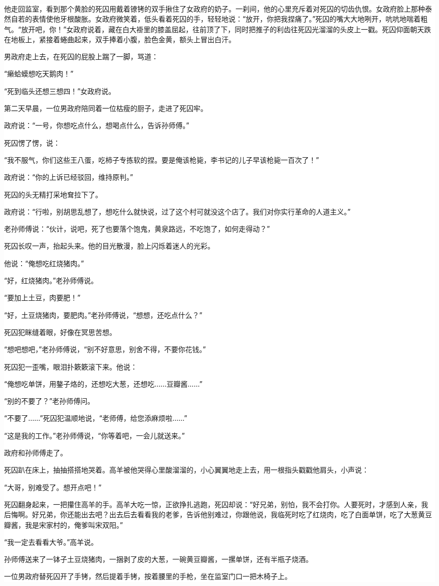 他走回监室，看到那个黄脸的死囚用戴着镣铐的双手揪住了女政府的奶子。一刹间，他的心里充斥着对死囚的切齿仇恨。女政府脸上那种泰然自若的表情使他牙根酸胀。女政府微笑着，低头看着死囚的手，轻轻地说：“放开，你把我捏痛了。”死囚的嘴大大地咧开，吭吭地喘着粗气。“放开吧，你！”女政府说着，藏在白大褂里的膝盖屈起，往前顶了下，同时把推子的利齿往死囚光溜溜的头皮上一戳。死囚仰面朝天跌在地板上，紧接着蜷曲起来，双手捧着小腹，脸色金黄，额头上冒出白汗。

男政府走上去，在死囚的屁股上踹了一脚，骂道：

“癞蛤蟆想吃天鹅肉！”

“死到临头还想三想四！”女政府说。

第二天早晨，一位男政府陪同着一位枯瘦的厨子，走进了死囚牢。

政府说：“一号，你想吃点什么，想喝点什么，告诉孙师傅。”

死囚愣了愣，说：

“我不服气，你们这些王八蛋，吃柿子专拣软的捏。要是俺该枪毙，李书记的儿子早该枪毙一百次了！”

政府说：“你的上诉已经驳回，维持原判。”

死囚的头无精打采地耷拉下了。

政府说：“行啦，别胡思乱想了，想吃什么就快说，过了这个村可就没这个店了。我们对你实行革命的人道主义。”

老孙师傅说：“伙计，说吧，死了也要落个饱鬼，黄泉路远，不吃饱了，如何走得动？”

死囚长叹一声，抬起头来。他的目光散漫，脸上闪烁着迷人的光彩。

他说：“俺想吃红烧猪肉。”

“好，红烧猪肉。”老孙师傅说。

“要加上土豆，肉要肥！”

“好，土豆烧猪肉，要肥肉。”老孙师傅说，“想想，还吃点什么？”

死囚犯眯缝着眼，好像在冥思苦想。

“想吧想吧，”老孙师傅说，“别不好意思，别舍不得，不要你花钱。”

死囚犯一歪嘴，眼泪扑簌簌滚下来。他说：

“俺想吃单饼，用鏊子烙的，还想吃大葱，还想吃……豆瓣酱……”

“别的不要了？”老孙师傅问。

“不要了……”死囚犯温顺地说，“老师傅，给您添麻烦啦……”

“这是我的工作。”老孙师傅说，“你等着吧，一会儿就送来。”

政府和孙师傅走了。

死囚趴在床上，抽抽搭搭地哭着。高羊被他哭得心里酸溜溜的，小心翼翼地走上去，用一根指头戳戳他肩头，小声说：

“大哥，别难受了。想开点吧！”

死囚翻身起来，一把攥住高羊的手。高羊大吃一惊，正欲挣扎逃跑，死囚却说：“好兄弟，别怕，我不会打你。人要死时，才感到人亲，我后悔啊。好兄弟，你还能出去吧？出去后去看看我的老爹，告诉他别难过，你跟他说，我临死时吃了红烧肉，吃了白面单饼，吃了大葱黄豆瓣酱，我是宋家村的，俺爹叫宋双阳。”

“我一定去看看大爷。”高羊说。

孙师傅送来了一钵子土豆烧猪肉，一捆剥了皮的大葱，一碗黄豆瓣酱，一摞单饼，还有半瓶子烧酒。

一位男政府替死囚开了手铐，然后提着手铐，按着腰里的手枪，坐在监室门口一把木椅子上。
